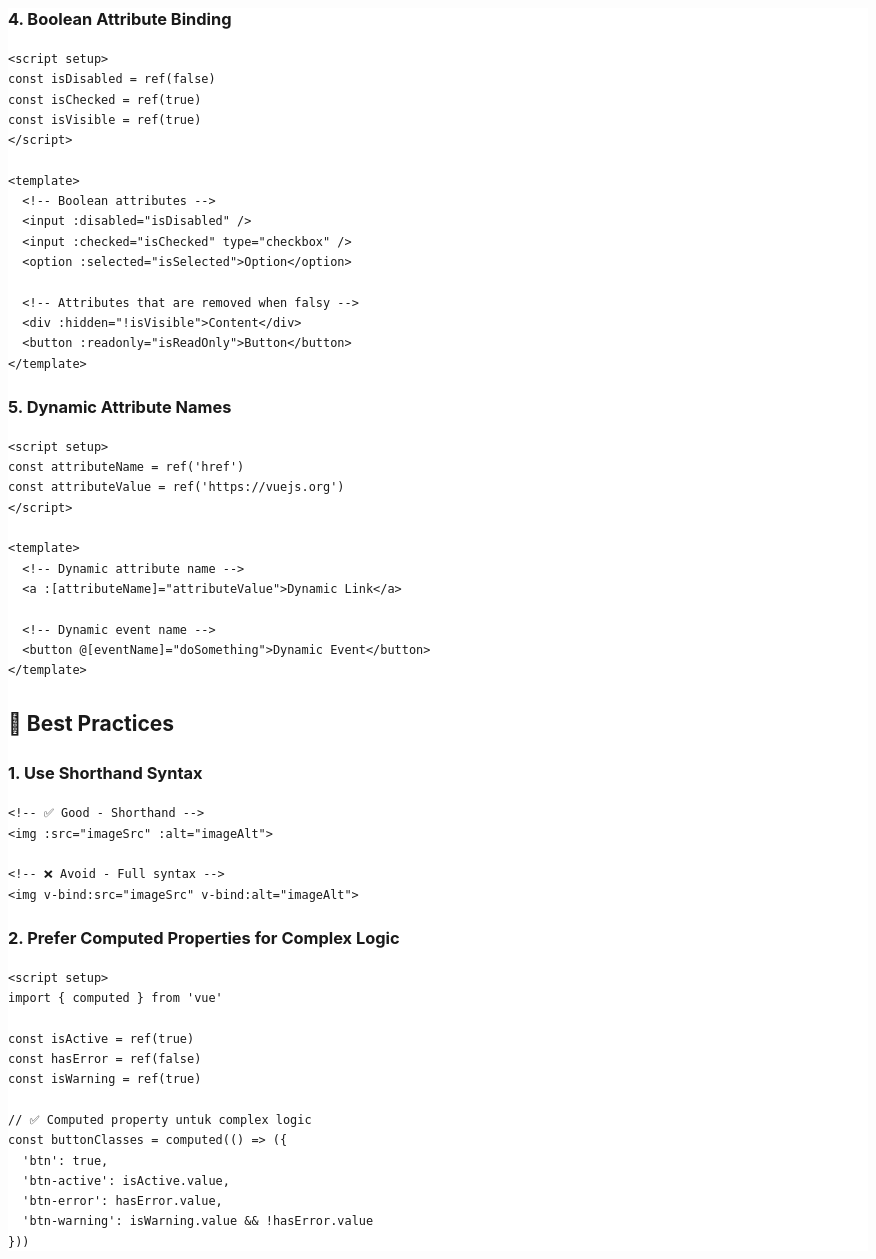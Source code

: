 ### 4. **Boolean Attribute Binding**
```vue
<script setup>
const isDisabled = ref(false)
const isChecked = ref(true)
const isVisible = ref(true)
</script>

<template>
  <!-- Boolean attributes -->
  <input :disabled="isDisabled" />
  <input :checked="isChecked" type="checkbox" />
  <option :selected="isSelected">Option</option>

  <!-- Attributes that are removed when falsy -->
  <div :hidden="!isVisible">Content</div>
  <button :readonly="isReadOnly">Button</button>
</template>
```

### 5. **Dynamic Attribute Names**
```vue
<script setup>
const attributeName = ref('href')
const attributeValue = ref('https://vuejs.org')
</script>

<template>
  <!-- Dynamic attribute name -->
  <a :[attributeName]="attributeValue">Dynamic Link</a>

  <!-- Dynamic event name -->
  <button @[eventName]="doSomething">Dynamic Event</button>
</template>
```

## 🎯 Best Practices

### 1. **Use Shorthand Syntax**
```vue
<!-- ✅ Good - Shorthand -->
<img :src="imageSrc" :alt="imageAlt">

<!-- ❌ Avoid - Full syntax -->
<img v-bind:src="imageSrc" v-bind:alt="imageAlt">
```

### 2. **Prefer Computed Properties for Complex Logic**
```vue
<script setup>
import { computed } from 'vue'

const isActive = ref(true)
const hasError = ref(false)
const isWarning = ref(true)

// ✅ Computed property untuk complex logic
const buttonClasses = computed(() => ({
  'btn': true,
  'btn-active': isActive.value,
  'btn-error': hasError.value,
  'btn-warning': isWarning.value && !hasError.value
}))
```